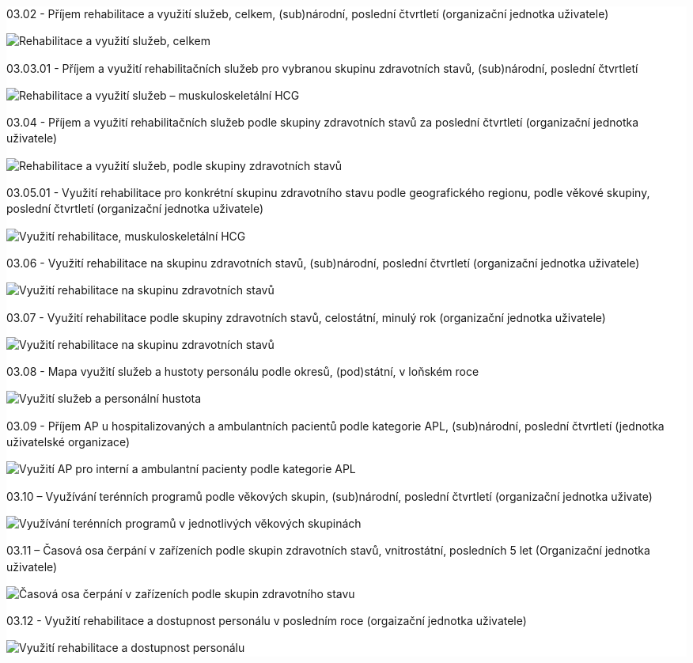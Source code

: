 03.02 - Příjem rehabilitace a využití služeb, celkem, (sub)národní, poslední čtvrtletí (organizační jednotka uživatele)

![Rehabilitace a využití služeb, celkem](resources/images/rehab-0302-en.png)

03.03.01 - Příjem a využití rehabilitačních služeb pro vybranou skupinu zdravotních stavů, (sub)národní, poslední čtvrtletí

![Rehabilitace a využití služeb – muskuloskeletální HCG](resources/images/rehab-030301-en.png)

03.04 - Příjem a využití rehabilitačních služeb podle skupiny zdravotních stavů za poslední čtvrtletí (organizační jednotka uživatele)

![Rehabilitace a využití služeb, podle skupiny zdravotních stavů](resources/images/rehab-0304-en.png)

03.05.01 - Využití rehabilitace pro konkrétní skupinu zdravotního stavu podle geografického regionu, podle věkové skupiny, poslední čtvrtletí (organizační jednotka uživatele)

![Využití rehabilitace, muskuloskeletální HCG](resources/images/rehab-030501-en.png)

03.06 - Využití rehabilitace na skupinu zdravotních stavů, (sub)národní, poslední čtvrtletí (organizační jednotka uživatele)

![Využití rehabilitace na skupinu zdravotních stavů](resources/images/rehab-0306-en.png)

03.07 - Využití rehabilitace podle skupiny zdravotních stavů, celostátní, minulý rok (organizační jednotka uživatele)

![Využití rehabilitace na skupinu zdravotních stavů](resources/images/rehab-0307-en.png)

03.08 - Mapa využití služeb a hustoty personálu podle okresů, (pod)státní, v loňském roce

![Využití služeb a personální hustota](resources/images/rehab-0308-en.png)

03.09 - Příjem AP u hospitalizovaných a ambulantních pacientů podle kategorie APL, (sub)národní, poslední čtvrtletí (jednotka uživatelské organizace)

![Využití AP pro interní a ambulantní pacienty podle kategorie APL](resources/images/rehab-0309-en.png)

03.10 – Využívání terénních programů podle věkových skupin, (sub)národní, poslední čtvrtletí (organizační jednotka uživate)

![Využívání terénních programů v jednotlivých věkových skupinách](resources/images/rehab-0310-en.png)

03.11 – Časová osa čerpání v zařízeních podle skupin zdravotních stavů, vnitrostátní, posledních 5 let (Organizační jednotka uživatele)

![Časová osa čerpání v zařízeních podle skupin zdravotního stavu](resources/images/rehab-0311-en.png)

03.12 - Využití rehabilitace a dostupnost personálu v posledním roce (orgaizační jednotka uživatele)

![Využití rehabilitace a dostupnost personálu](resources/images/rehab-0312-en.png)
